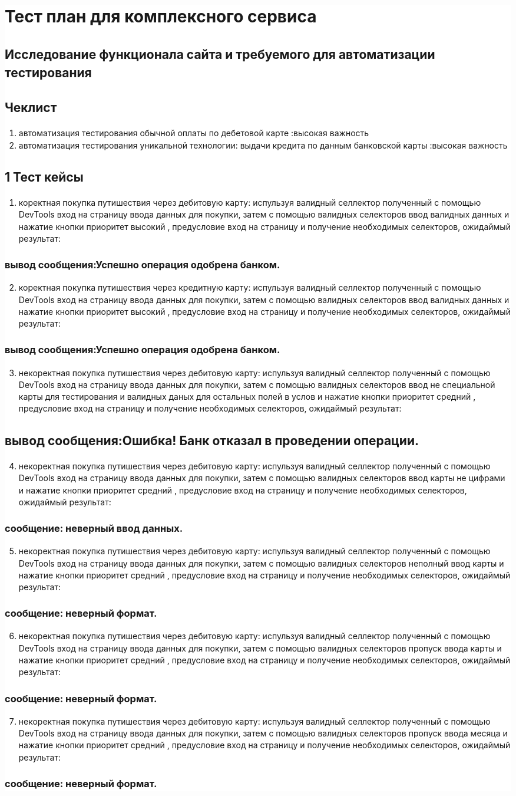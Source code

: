# Тест план для комплексного сервиса

##  Исследование функционала сайта и требуемого для автоматизации тестирования

##  Чеклист
1. автоматизация тестирования обычной оплаты по дебетовой карте :высокая важность
2. автоматизация тестирования уникальной  технологии: выдачи кредита по данным банковской карты :высокая важность

## 1 Тест кейсы
1. коректная покупка путишествия через  дебитовую карту: испульзуя  валидный селлектор полученный с помощью DevTools вход на страницу ввода данных для покупки,
 затем с помощью валидных селекторов ввод валидных данных и нажатие кнопки 
приоритет высокий , предусловие вход на страницу и получение необходимых селекторов, ожидаймый результат:
### вывод сообщения:Успешно операция одобрена банком.
2. коректная покупка путишествия через кредитную карту: испульзуя  валидный селлектор полученный с помощью DevTools вход на страницу ввода данных для покупки,
 затем с помощью валидных селекторов ввод валидных данных и нажатие кнопки 
приоритет высокий , предусловие вход на страницу и получение необходимых селекторов, ожидаймый результат:
### вывод сообщения:Успешно операция одобрена банком.
3. некоректная покупка путишествия через  дебитовую карту: испульзуя  валидный селлектор полученный с помощью DevTools вход на страницу ввода данных для покупки,
 затем с помощью валидных селекторов ввод не специальной карты для тестирования и валидных даных для остальных полей  в услов и нажатие кнопки 
приоритет средний , предусловие вход на страницу и получение необходимых селекторов, ожидаймый результат:
## вывод сообщения:Ошибка! Банк отказал в проведении операции.
4. некоректная покупка путишествия через  дебитовую карту: испульзуя  валидный селлектор полученный с помощью DevTools вход на страницу ввода данных для покупки,
 затем с помощью валидных селекторов ввод карты не цифрами  и нажатие кнопки 
приоритет средний , предусловие вход на страницу и получение необходимых селекторов, ожидаймый результат:
### сообщение: неверный ввод данных.
5. некоректная покупка путишествия через  дебитовую карту: испульзуя  валидный селлектор полученный с помощью DevTools вход на страницу ввода данных для покупки,
 затем с помощью валидных селекторов неполный ввод карты   и нажатие кнопки 
приоритет средний , предусловие вход на страницу и получение необходимых селекторов, ожидаймый результат:
### сообщение: неверный формат.
6. некоректная покупка путишествия через  дебитовую карту: испульзуя  валидный селлектор полученный с помощью DevTools вход на страницу ввода данных для покупки,
 затем с помощью валидных селекторов пропуск ввода карты   и нажатие кнопки 
приоритет средний , предусловие вход на страницу и получение необходимых селекторов, ожидаймый результат:
### сообщение: неверный формат.
7. некоректная покупка путишествия через  дебитовую карту: испульзуя  валидный селлектор полученный с помощью DevTools вход на страницу ввода данных для покупки,
 затем с помощью валидных селекторов пропуск ввода месяца   и нажатие кнопки 
приоритет средний , предусловие вход на страницу и получение необходимых селекторов, ожидаймый результат:
### сообщение: неверный формат.